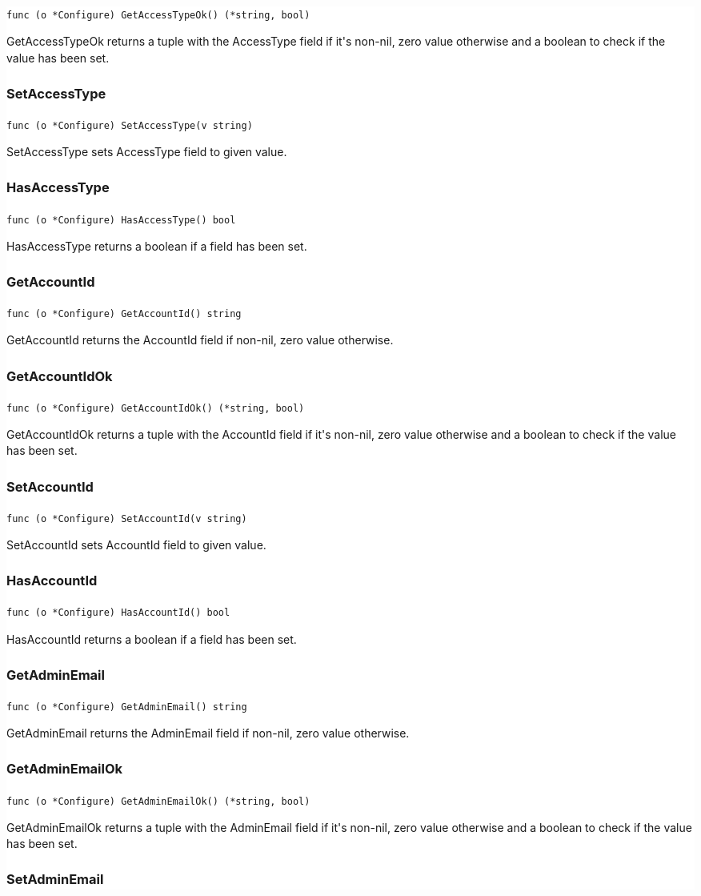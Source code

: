 `func (o *Configure) GetAccessTypeOk() (*string, bool)`

GetAccessTypeOk returns a tuple with the AccessType field if it's non-nil, zero value otherwise
and a boolean to check if the value has been set.

### SetAccessType

`func (o *Configure) SetAccessType(v string)`

SetAccessType sets AccessType field to given value.

### HasAccessType

`func (o *Configure) HasAccessType() bool`

HasAccessType returns a boolean if a field has been set.

### GetAccountId

`func (o *Configure) GetAccountId() string`

GetAccountId returns the AccountId field if non-nil, zero value otherwise.

### GetAccountIdOk

`func (o *Configure) GetAccountIdOk() (*string, bool)`

GetAccountIdOk returns a tuple with the AccountId field if it's non-nil, zero value otherwise
and a boolean to check if the value has been set.

### SetAccountId

`func (o *Configure) SetAccountId(v string)`

SetAccountId sets AccountId field to given value.

### HasAccountId

`func (o *Configure) HasAccountId() bool`

HasAccountId returns a boolean if a field has been set.

### GetAdminEmail

`func (o *Configure) GetAdminEmail() string`

GetAdminEmail returns the AdminEmail field if non-nil, zero value otherwise.

### GetAdminEmailOk

`func (o *Configure) GetAdminEmailOk() (*string, bool)`

GetAdminEmailOk returns a tuple with the AdminEmail field if it's non-nil, zero value otherwise
and a boolean to check if the value has been set.

### SetAdminEmail
